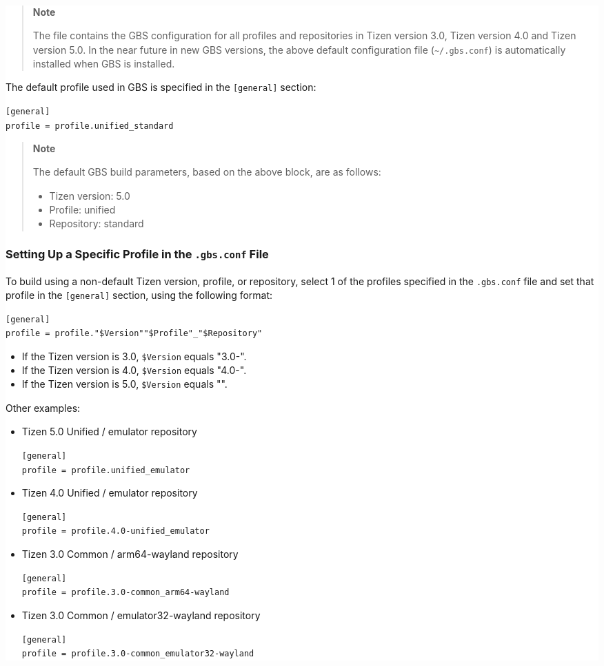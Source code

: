 > **Note**
>
> The file contains the GBS configuration for all profiles and repositories in Tizen version 3.0, Tizen version 4.0 and Tizen version 5.0. In the near future in new GBS versions, the above default configuration file (`~/.gbs.conf`) is automatically installed when GBS is installed.

The default profile used in GBS is specified in the `[general]` section:

```
[general]
profile = profile.unified_standard
```

> **Note**
>
> The default GBS build parameters, based on the above block, are as follows:  
> - Tizen version: 5.0  
> - Profile: unified  
> - Repository: standard

### Setting Up a Specific Profile in the `.gbs.conf` File

To build using a non-default Tizen version, profile, or repository, select 1 of the profiles specified in the `.gbs.conf` file and set that profile in the `[general]` section, using the following format:

```
[general]
profile = profile."$Version""$Profile"_"$Repository"
```

- If the Tizen version is 3.0, `$Version` equals "3.0-".
- If the Tizen version is 4.0, `$Version` equals "4.0-".
- If the Tizen version is 5.0, `$Version` equals "".

Other examples:

- Tizen 5.0 Unified / emulator repository

  ```
  [general]
  profile = profile.unified_emulator
  ```

- Tizen 4.0 Unified / emulator repository

  ```
  [general]
  profile = profile.4.0-unified_emulator
  ```

- Tizen 3.0 Common / arm64-wayland repository
  ```
  [general]
  profile = profile.3.0-common_arm64-wayland
  ```

- Tizen 3.0 Common / emulator32-wayland repository
  ```
  [general]
  profile = profile.3.0-common_emulator32-wayland
  ```
